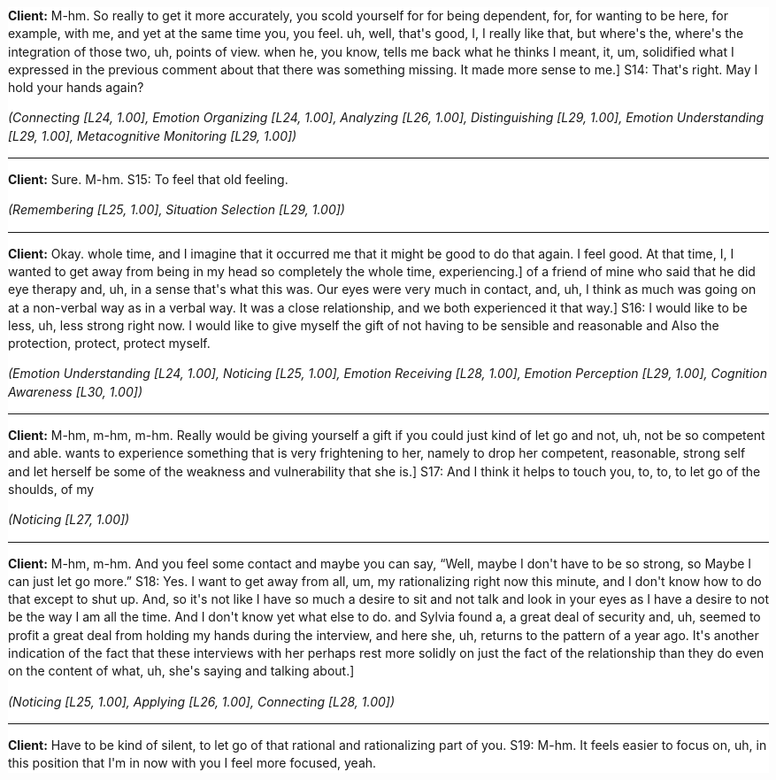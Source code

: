
**Client:** M-hm. So really to get it more accurately, you scold yourself for for being dependent, for, for wanting to be here, for example, with me, and yet at the same time you, you feel. uh, well, that's good, I, I really like that, but where's the, where's the integration of those two, uh, points of view. when he, you know, tells me back what he thinks I meant, it, um, solidified what I expressed in the previous comment about that there was something missing. It made more sense to me.] S14: That's right. May I hold your hands again?

_(Connecting [L24, 1.00], Emotion Organizing [L24, 1.00], Analyzing [L26, 1.00], Distinguishing [L29, 1.00], Emotion Understanding [L29, 1.00], Metacognitive Monitoring [L29, 1.00])_

---

**Client:** Sure. M-hm. S15: To feel that old feeling.

_(Remembering [L25, 1.00], Situation Selection [L29, 1.00])_

---

**Client:** Okay. whole time, and I imagine that it occurred me that it might be good to do that again. I feel good. At that time, I, I wanted to get away from being in my head so completely the whole time, experiencing.] of a friend of mine who said that he did eye therapy and, uh, in a sense that's what this was. Our eyes were very much in contact, and, uh, I think as much was going on at a non-verbal way as in a verbal way. It was a close relationship, and we both experienced it that way.] S16: I would like to be less, uh, less strong right now. I would like to give myself the gift of not having to be sensible and reasonable and Also the protection, protect, protect myself.

_(Emotion Understanding [L24, 1.00], Noticing [L25, 1.00], Emotion Receiving [L28, 1.00], Emotion Perception [L29, 1.00], Cognition Awareness [L30, 1.00])_

---

**Client:** M-hm, m-hm, m-hm. Really would be giving yourself a gift if you could just kind of let go and not, uh, not be so competent and able. wants to experience something that is very frightening to her, namely to drop her competent, reasonable, strong self and let herself be some of the weakness and vulnerability that she is.] S17: And I think it helps to touch you, to, to, to let go of the shoulds, of my

_(Noticing [L27, 1.00])_

---

**Client:** M-hm, m-hm. And you feel some contact and maybe you can say, “Well, maybe I don't have to be so strong, so Maybe I can just let go more.” S18: Yes. I want to get away from all, um, my rationalizing right now this minute, and I don't know how to do that except to shut up. And, so it's not like I have so much a desire to sit and not talk and look in your eyes as I have a desire to not be the way I am all the time. And I don't know yet what else to do. and Sylvia found a, a great deal of security and, uh, seemed to profit a great deal from holding my hands during the interview, and here she, uh, returns to the pattern of a year ago. It's another indication of the fact that these interviews with her perhaps rest more solidly on just the fact of the relationship than they do even on the content of what, uh, she's saying and talking about.]

_(Noticing [L25, 1.00], Applying [L26, 1.00], Connecting [L28, 1.00])_

---

**Client:** Have to be kind of silent, to let go of that rational and rationalizing part of you. S19: M-hm. It feels easier to focus on, uh, in this position that I'm in now with you I feel more focused, yeah.
